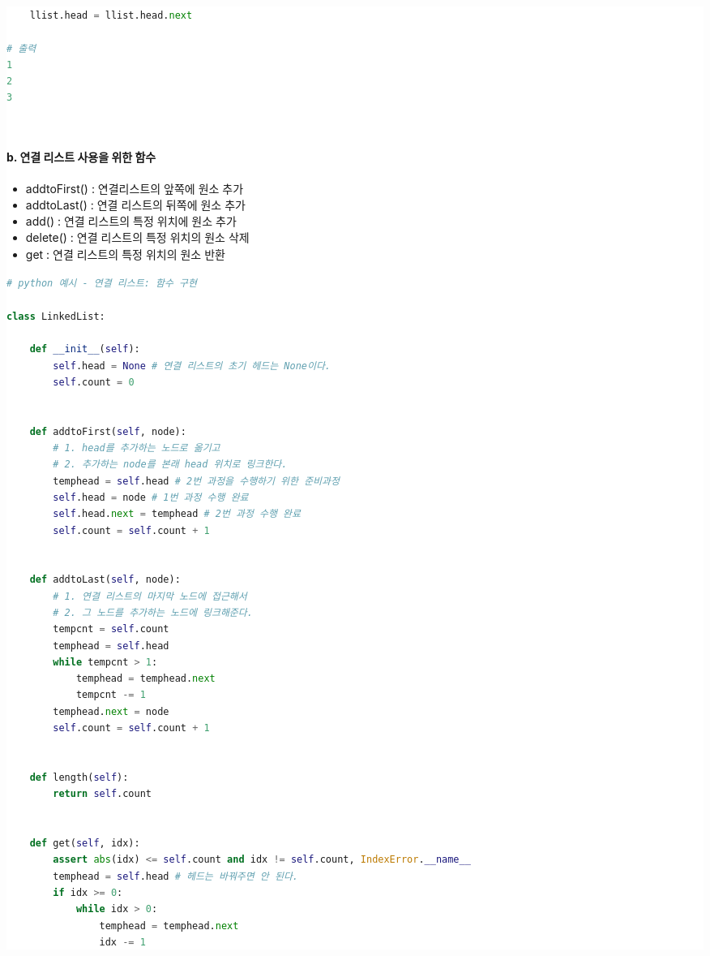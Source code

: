 ```python
    llist.head = llist.head.next

# 출력
1
2
3
```

<br>

#### b. <strong>연결 리스트 사용을 위한 함수</strong>

- addtoFirst()
  : 연결리스트의 앞쪽에 원소 추가
- addtoLast()
  : 연결 리스트의 뒤쪽에 원소 추가
- add()
  : 연결 리스트의 특정 위치에 원소 추가
- delete()
  : 연결 리스트의 특정 위치의 원소 삭제
- get
  : 연결 리스트의 특정 위치의 원소 반환

```python
# python 예시 - 연결 리스트: 함수 구현

class LinkedList:

    def __init__(self):
        self.head = None # 연결 리스트의 초기 헤드는 None이다.
        self.count = 0


    def addtoFirst(self, node):
        # 1. head를 추가하는 노드로 옮기고 
        # 2. 추가하는 node를 본래 head 위치로 링크한다.
        temphead = self.head # 2번 과정을 수행하기 위한 준비과정
        self.head = node # 1번 과정 수행 완료
        self.head.next = temphead # 2번 과정 수행 완료
        self.count = self.count + 1
    

    def addtoLast(self, node):
        # 1. 연결 리스트의 마지막 노드에 접근해서 
        # 2. 그 노드를 추가하는 노드에 링크해준다.
        tempcnt = self.count
        temphead = self.head
        while tempcnt > 1:
            temphead = temphead.next
            tempcnt -= 1
        temphead.next = node
        self.count = self.count + 1


    def length(self):
        return self.count


    def get(self, idx):
        assert abs(idx) <= self.count and idx != self.count, IndexError.__name__
        temphead = self.head # 헤드는 바꿔주면 안 된다.
        if idx >= 0:
            while idx > 0:
                temphead = temphead.next
                idx -= 1
```
